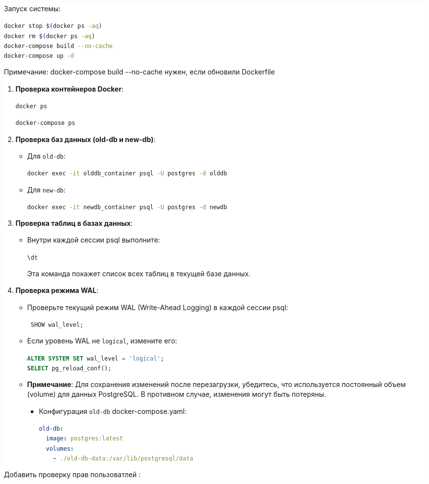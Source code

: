 Запуск системы:
   ```bash
   docker stop $(docker ps -aq)
   docker rm $(docker ps -aq)
   docker-compose build --no-cache 
   docker-compose up -d
   ```
   Примечание: docker-compose build --no-cache нужен, если обновили Dockerfile

1. **Проверка контейнеров Docker**:
    ```bash
    docker ps
    ```

    ```bash
    docker-compose ps
    ```

2. **Проверка баз данных (old-db и new-db)**:
    - Для `old-db`:
        ```bash
        docker exec -it olddb_container psql -U postgres -d olddb
        ```
    - Для `new-db`:
        ```bash
        docker exec -it newdb_container psql -U postgres -d newdb
        ```

3. **Проверка таблиц в базах данных**:
    - Внутри каждой сессии psql выполните:
        ```sql
        \dt
        ```
      Эта команда покажет список всех таблиц в текущей базе данных.

4. **Проверка режима WAL**:
    - Проверьте текущий режим WAL (Write-Ahead Logging) в каждой сессии psql:
        ```sql
         SHOW wal_level;
        ```
    - Если уровень WAL не `logical`, измените его:
        ```sql
        ALTER SYSTEM SET wal_level = 'logical';
        SELECT pg_reload_conf();
        ```
    - **Примечание**: Для сохранения изменений после перезагрузки, убедитесь, что используется постоянный объем (volume) для данных PostgreSQL. В противном случае, изменения могут быть потеряны.

      - Конфигурация `old-db` docker-compose.yaml:
        ```yaml
        old-db:
          image: postgres:latest
          volumes:
            - ./old-db-data:/var/lib/postgresql/data
        ```
 Добавить проверку прав пользоватлей :
